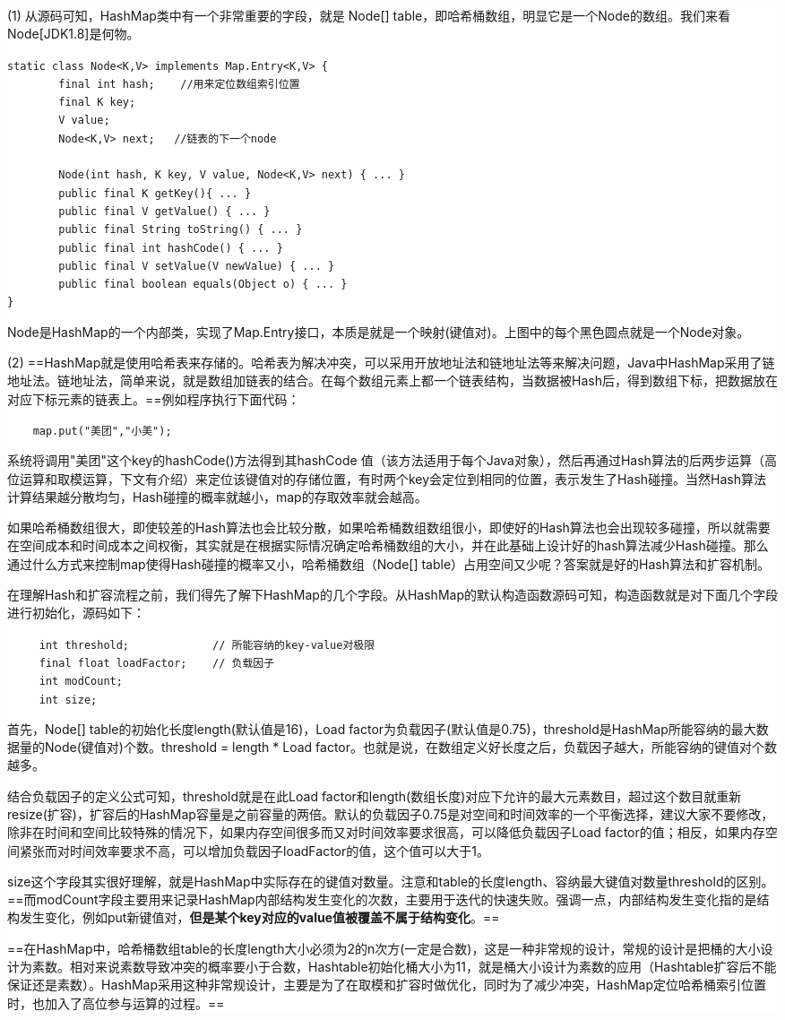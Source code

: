 (1) 从源码可知，HashMap类中有一个非常重要的字段，就是 Node[] table，即哈希桶数组，明显它是一个Node的数组。我们来看Node[JDK1.8]是何物。

```
static class Node<K,V> implements Map.Entry<K,V> {
        final int hash;    //用来定位数组索引位置
        final K key;
        V value;
        Node<K,V> next;   //链表的下一个node
 
        Node(int hash, K key, V value, Node<K,V> next) { ... }
        public final K getKey(){ ... }
        public final V getValue() { ... }
        public final String toString() { ... }
        public final int hashCode() { ... }
        public final V setValue(V newValue) { ... }
        public final boolean equals(Object o) { ... }
}

```

Node是HashMap的一个内部类，实现了Map.Entry接口，本质是就是一个映射(键值对)。上图中的每个黑色圆点就是一个Node对象。

(2) ==HashMap就是使用哈希表来存储的。哈希表为解决冲突，可以采用开放地址法和链地址法等来解决问题，Java中HashMap采用了链地址法。链地址法，简单来说，就是数组加链表的结合。在每个数组元素上都一个链表结构，当数据被Hash后，得到数组下标，把数据放在对应下标元素的链表上。==例如程序执行下面代码：

```
    map.put("美团","小美");
```

系统将调用"美团"这个key的hashCode()方法得到其hashCode 值（该方法适用于每个Java对象），然后再通过Hash算法的后两步运算（高位运算和取模运算，下文有介绍）来定位该键值对的存储位置，有时两个key会定位到相同的位置，表示发生了Hash碰撞。当然Hash算法计算结果越分散均匀，Hash碰撞的概率就越小，map的存取效率就会越高。

如果哈希桶数组很大，即使较差的Hash算法也会比较分散，如果哈希桶数组数组很小，即使好的Hash算法也会出现较多碰撞，所以就需要在空间成本和时间成本之间权衡，其实就是在根据实际情况确定哈希桶数组的大小，并在此基础上设计好的hash算法减少Hash碰撞。那么通过什么方式来控制map使得Hash碰撞的概率又小，哈希桶数组（Node[] table）占用空间又少呢？答案就是好的Hash算法和扩容机制。

在理解Hash和扩容流程之前，我们得先了解下HashMap的几个字段。从HashMap的默认构造函数源码可知，构造函数就是对下面几个字段进行初始化，源码如下：

```
     int threshold;             // 所能容纳的key-value对极限 
     final float loadFactor;    // 负载因子
     int modCount;  
     int size;

```

首先，Node[] table的初始化长度length(默认值是16)，Load factor为负载因子(默认值是0.75)，threshold是HashMap所能容纳的最大数据量的Node(键值对)个数。threshold = length * Load factor。也就是说，在数组定义好长度之后，负载因子越大，所能容纳的键值对个数越多。

结合负载因子的定义公式可知，threshold就是在此Load factor和length(数组长度)对应下允许的最大元素数目，超过这个数目就重新resize(扩容)，扩容后的HashMap容量是之前容量的两倍。默认的负载因子0.75是对空间和时间效率的一个平衡选择，建议大家不要修改，除非在时间和空间比较特殊的情况下，如果内存空间很多而又对时间效率要求很高，可以降低负载因子Load factor的值；相反，如果内存空间紧张而对时间效率要求不高，可以增加负载因子loadFactor的值，这个值可以大于1。

size这个字段其实很好理解，就是HashMap中实际存在的键值对数量。注意和table的长度length、容纳最大键值对数量threshold的区别。==而modCount字段主要用来记录HashMap内部结构发生变化的次数，主要用于迭代的快速失败。强调一点，内部结构发生变化指的是结构发生变化，例如put新键值对，**但是某个key对应的value值被覆盖不属于结构变化**。==

==在HashMap中，哈希桶数组table的长度length大小必须为2的n次方(一定是合数)，这是一种非常规的设计，常规的设计是把桶的大小设计为素数。相对来说素数导致冲突的概率要小于合数，Hashtable初始化桶大小为11，就是桶大小设计为素数的应用（Hashtable扩容后不能保证还是素数）。HashMap采用这种非常规设计，主要是为了在取模和扩容时做优化，同时为了减少冲突，HashMap定位哈希桶索引位置时，也加入了高位参与运算的过程。==
